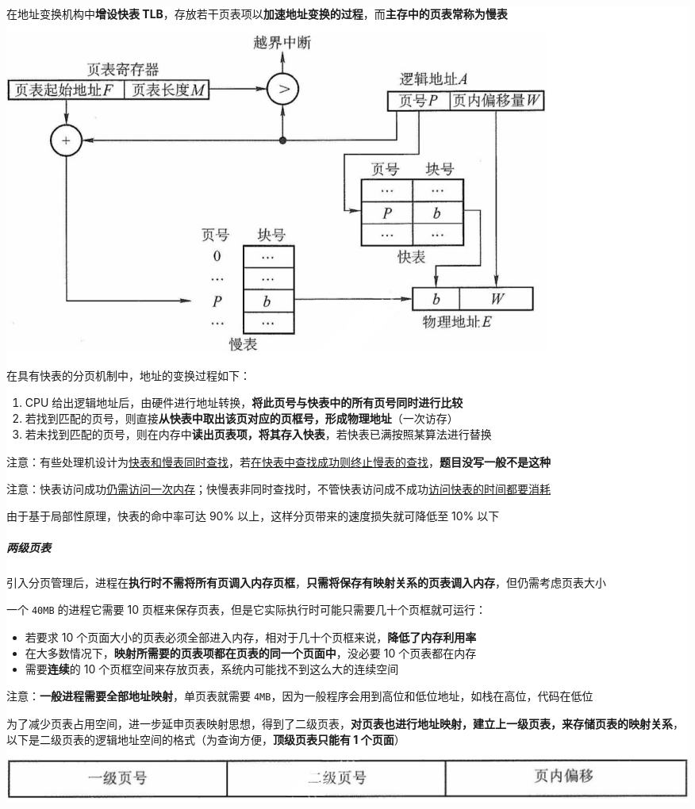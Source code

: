在地址变换机构中**增设快表  TLB**，存放若干页表项以**加速地址变换的过程**，而**主存中的页表常称为慢表**

![image-20211111232643969](/408noteImg/images/image-20211111232643969.png)

在具有快表的分页机制中，地址的变换过程如下：

1. CPU 给出逻辑地址后，由硬件进行地址转换，**将此页号与快表中的所有页号同时进行比较**
2. 若找到匹配的页号，则直接**从快表中取出该页对应的页框号，形成物理地址**（一次访存）
3. 若未找到匹配的页号，则在内存中**读出页表项，将其存入快表**，若快表已满按照某算法进行替换

注意：有些处理机设计为<u>快表和慢表同时查找</u>，若<u>在快表中查找成功则终止慢表的查找</u>，**题目没写一般不是这种**

注意：快表访问成功<u>仍需访问一次内存</u>；快慢表非同时查找时，不管快表访问成不成功<u>访问快表的时间都要消耗</u>

由于基于局部性原理，快表的命中率可达 90% 以上，这样分页带来的速度损失就可降低至 10% 以下

##### 两级页表

引入分页管理后，进程在**执行时不需将所有页调入内存页框**，**只需将保存有映射关系的页表调入内存**，但仍需考虑页表大小

一个 `40MB` 的进程它需要 10 页框来保存页表，但是它实际执行时可能只需要几十个页框就可运行：

- 若要求 10 个页面大小的页表必须全部进入内存，相对于几十个页框来说，**降低了内存利用率**
- 在大多数情况下，**映射所需要的页表项都在页表的同一个页面中**，没必要 10 个页表都在内存
- 需要**连续**的 10 个页框空间来存放页表，系统内可能找不到这么大的连续空间

注意：**一般进程需要全部地址映射**，单页表就需要 `4MB`，因为一般程序会用到高位和低位地址，如栈在高位，代码在低位

为了减少页表占用空间，进一步延申页表映射思想，得到了二级页表，**对页表也进行地址映射，建立上一级页表，来存储页表的映射关系**，以下是二级页表的逻辑地址空间的格式（为查询方便，**顶级页表只能有 1 个页面**）

![image-20211111232816798](/408noteImg/images/image-20211111232816798.png)
